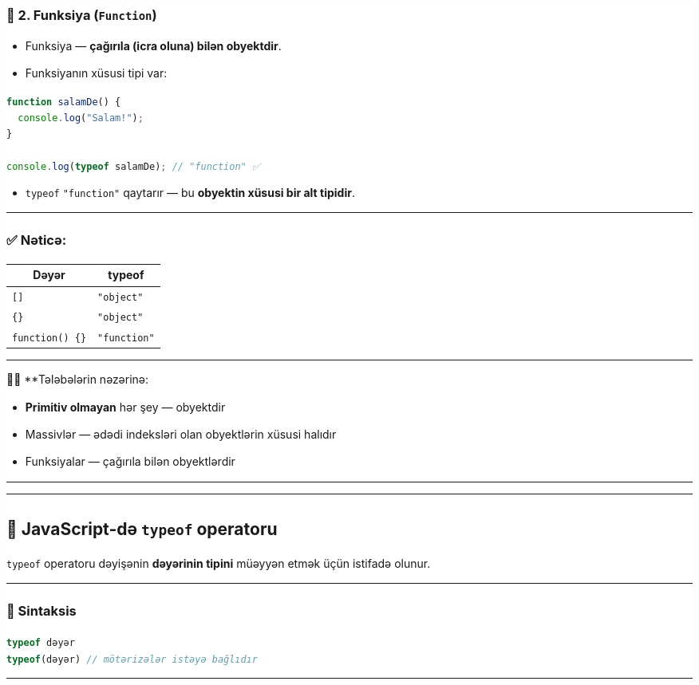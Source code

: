
### 🔹 2. Funksiya (`Function`)

- Funksiya — **çağırıla (icra oluna) bilən obyektdir**.
    
- Funksiyanın xüsusi tipi var:
    

```js
function salamDe() {
  console.log("Salam!");
}

console.log(typeof salamDe); // "function" ✅
```

- `typeof` `"function"` qaytarır — bu **obyektin xüsusi bir alt tipidir**.

---

### ✅ Nəticə:

| Dəyər           | typeof       |
| --------------- | ------------ |
| `[]`            | `"object"`   |
| `{}`            | `"object"`   |
| `function() {}` | `"function"` |

---

👨‍🏫 **Tələbələrin nəzərinə:

- **Primitiv olmayan** hər şey — obyektdir
    
- Massivlər — ədədi indeksləri olan obyektlərin xüsusi halıdır
    
- Funksiyalar — çağırıla bilən obyektlərdir
    

---

---

## 📌 JavaScript-də `typeof` operatoru

`typeof` operatoru dəyişənin **dəyərinin tipini** müəyyən etmək üçün istifadə olunur.

---

### 🔹 Sintaksis

```js
typeof dəyər
typeof(dəyər) // mötərizələr istəyə bağlıdır
```

---